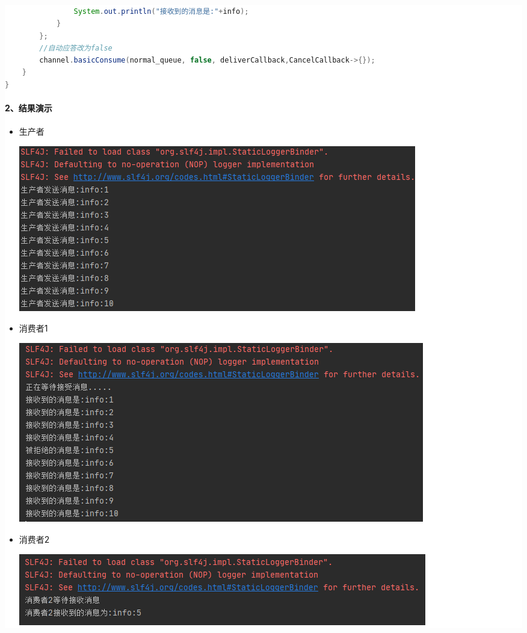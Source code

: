   ```java
                  System.out.println("接收到的消息是:"+info);
              }
          };
          //自动应答改为false
          channel.basicConsume(normal_queue, false, deliverCallback,CancelCallback->{});
      }
  }
  ```



#### 2、结果演示

- 生产者

  ![image-20220105163839051](RabbitMQ.assets/image-20220105163839051.png)

- 消费者1

  ![image-20220105163850337](RabbitMQ.assets/image-20220105163850337.png)

- 消费者2

  ![image-20220105163858496](RabbitMQ.assets/image-20220105163858496.png)
